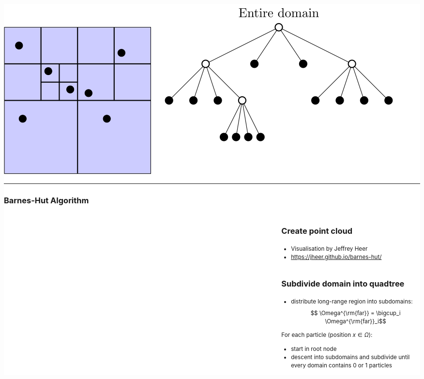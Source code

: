 <img src="figures/octree5.svg">


---

<section>
  <h3>Barnes-Hut Algorithm</h3>
<div style="display: flex;">
<div style="flex: 2;" class="fig-container no-margin-top" data-file="barneshut/pointscloud.html">
</div>
<div style="flex: 1; display: grid">

<div class="fragment fade-out" data-fragment-index="1">

### Create point cloud

<small>

- Visualisation by Jeffrey Heer
- <url>https://jheer.github.io/barnes-hut/</url>

</small>

</div>

<div class="fragment fade-in" data-fragment-index="1"><div class="fragment fade-out" data-fragment-index="2">

### Subdivide domain into quadtree


<small>

- distribute long-range region into subdomains: $$ \Omega^{\rm{far}} = \bigcup_i \Omega^{\rm{far}}_i$$

For each particle (position $x\in\Omega$):
- start in root node
- descent into subdomains and subdivide until every domain contains 0 or 1 particles
